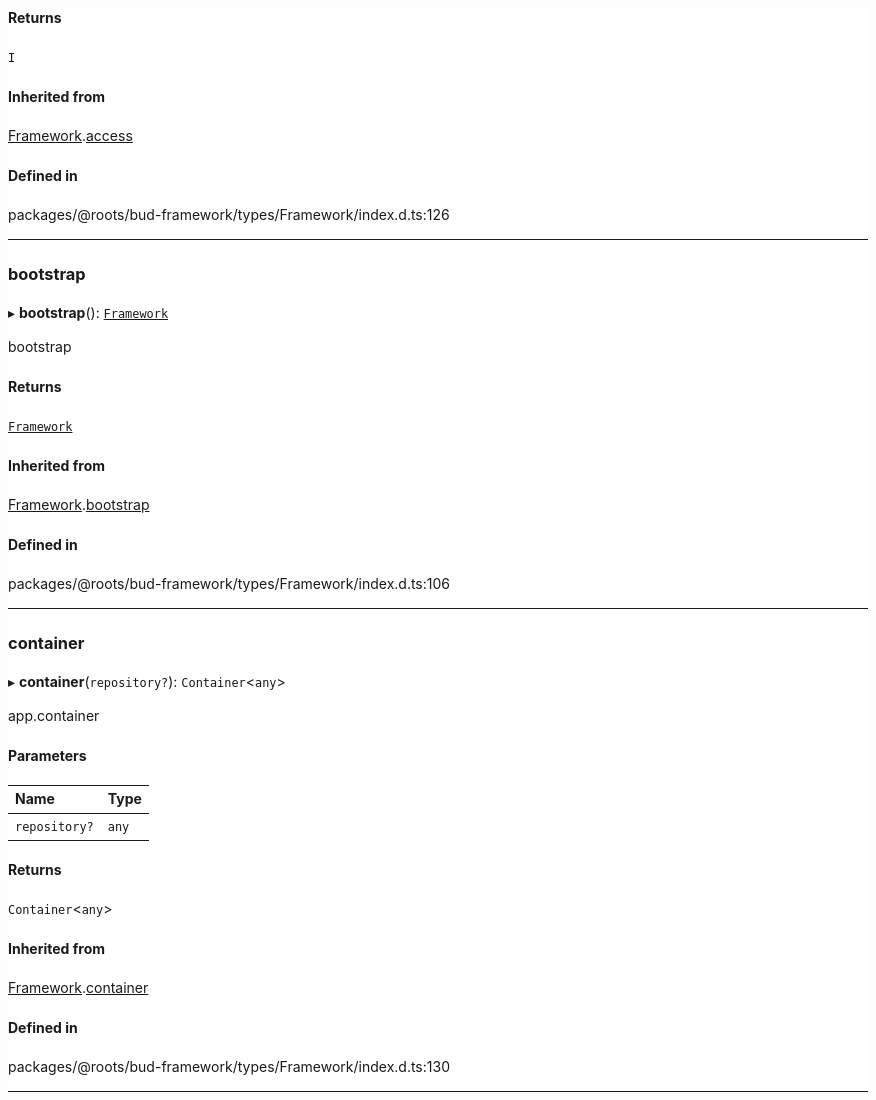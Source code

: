 #### Returns

`I`

#### Inherited from

[Framework](framework.md).[access](framework.md#access)

#### Defined in

packages/@roots/bud-framework/types/Framework/index.d.ts:126

---

### bootstrap

▸ **bootstrap**(): [`Framework`](framework.md)

bootstrap

#### Returns

[`Framework`](framework.md)

#### Inherited from

[Framework](framework.md).[bootstrap](framework.md#bootstrap)

#### Defined in

packages/@roots/bud-framework/types/Framework/index.d.ts:106

---

### container

▸ **container**(`repository?`): `Container`<`any`\>

app.container

#### Parameters

| Name          | Type  |
| :------------ | :---- |
| `repository?` | `any` |

#### Returns

`Container`<`any`\>

#### Inherited from

[Framework](framework.md).[container](framework.md#container)

#### Defined in

packages/@roots/bud-framework/types/Framework/index.d.ts:130

---